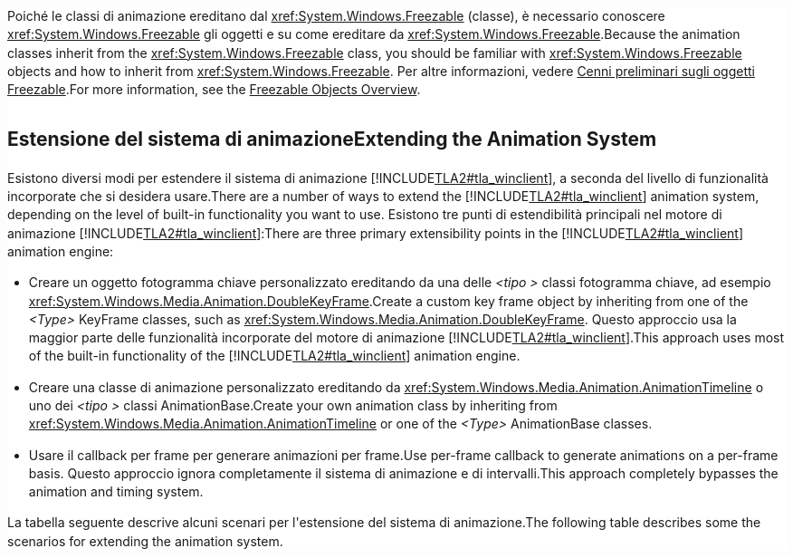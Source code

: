  <span data-ttu-id="4d0fa-107">Poiché le classi di animazione ereditano dal <xref:System.Windows.Freezable> (classe), è necessario conoscere <xref:System.Windows.Freezable> gli oggetti e su come ereditare da <xref:System.Windows.Freezable>.</span><span class="sxs-lookup"><span data-stu-id="4d0fa-107">Because the animation classes inherit from the <xref:System.Windows.Freezable> class, you should be familiar with <xref:System.Windows.Freezable> objects and how to inherit from <xref:System.Windows.Freezable>.</span></span> <span data-ttu-id="4d0fa-108">Per altre informazioni, vedere [Cenni preliminari sugli oggetti Freezable](../../../../docs/framework/wpf/advanced/freezable-objects-overview.md).</span><span class="sxs-lookup"><span data-stu-id="4d0fa-108">For more information, see the [Freezable Objects Overview](../../../../docs/framework/wpf/advanced/freezable-objects-overview.md).</span></span>  
  
<a name="extendingtheanimationsystem"></a>   
## <a name="extending-the-animation-system"></a><span data-ttu-id="4d0fa-109">Estensione del sistema di animazione</span><span class="sxs-lookup"><span data-stu-id="4d0fa-109">Extending the Animation System</span></span>  
 <span data-ttu-id="4d0fa-110">Esistono diversi modi per estendere il sistema di animazione [!INCLUDE[TLA2#tla_winclient](../../../../includes/tla2sharptla-winclient-md.md)], a seconda del livello di funzionalità incorporate che si desidera usare.</span><span class="sxs-lookup"><span data-stu-id="4d0fa-110">There are a number of ways to extend the [!INCLUDE[TLA2#tla_winclient](../../../../includes/tla2sharptla-winclient-md.md)] animation system, depending on the level of built-in functionality you want to use.</span></span>  <span data-ttu-id="4d0fa-111">Esistono tre punti di estendibilità principali nel motore di animazione [!INCLUDE[TLA2#tla_winclient](../../../../includes/tla2sharptla-winclient-md.md)]:</span><span class="sxs-lookup"><span data-stu-id="4d0fa-111">There are three primary extensibility points in the [!INCLUDE[TLA2#tla_winclient](../../../../includes/tla2sharptla-winclient-md.md)] animation engine:</span></span>  
  
-   <span data-ttu-id="4d0fa-112">Creare un oggetto fotogramma chiave personalizzato ereditando da una delle  *\<tipo >* classi fotogramma chiave, ad esempio <xref:System.Windows.Media.Animation.DoubleKeyFrame>.</span><span class="sxs-lookup"><span data-stu-id="4d0fa-112">Create a custom key frame object by inheriting from one of the *\<Type>* KeyFrame classes, such as <xref:System.Windows.Media.Animation.DoubleKeyFrame>.</span></span> <span data-ttu-id="4d0fa-113">Questo approccio usa la maggior parte delle funzionalità incorporate del motore di animazione [!INCLUDE[TLA2#tla_winclient](../../../../includes/tla2sharptla-winclient-md.md)].</span><span class="sxs-lookup"><span data-stu-id="4d0fa-113">This approach uses most of the built-in functionality of the [!INCLUDE[TLA2#tla_winclient](../../../../includes/tla2sharptla-winclient-md.md)] animation engine.</span></span>  
  
-   <span data-ttu-id="4d0fa-114">Creare una classe di animazione personalizzato ereditando da <xref:System.Windows.Media.Animation.AnimationTimeline> o uno dei  *\<tipo >* classi AnimationBase.</span><span class="sxs-lookup"><span data-stu-id="4d0fa-114">Create your own animation class by inheriting from <xref:System.Windows.Media.Animation.AnimationTimeline> or one of the *\<Type>* AnimationBase classes.</span></span>  
  
-   <span data-ttu-id="4d0fa-115">Usare il callback per frame per generare animazioni per frame.</span><span class="sxs-lookup"><span data-stu-id="4d0fa-115">Use per-frame callback to generate animations on a per-frame basis.</span></span> <span data-ttu-id="4d0fa-116">Questo approccio ignora completamente il sistema di animazione e di intervalli.</span><span class="sxs-lookup"><span data-stu-id="4d0fa-116">This approach completely bypasses the animation and timing system.</span></span>  
  
 <span data-ttu-id="4d0fa-117">La tabella seguente descrive alcuni scenari per l'estensione del sistema di animazione.</span><span class="sxs-lookup"><span data-stu-id="4d0fa-117">The following table describes some the scenarios for extending the animation system.</span></span>  
  